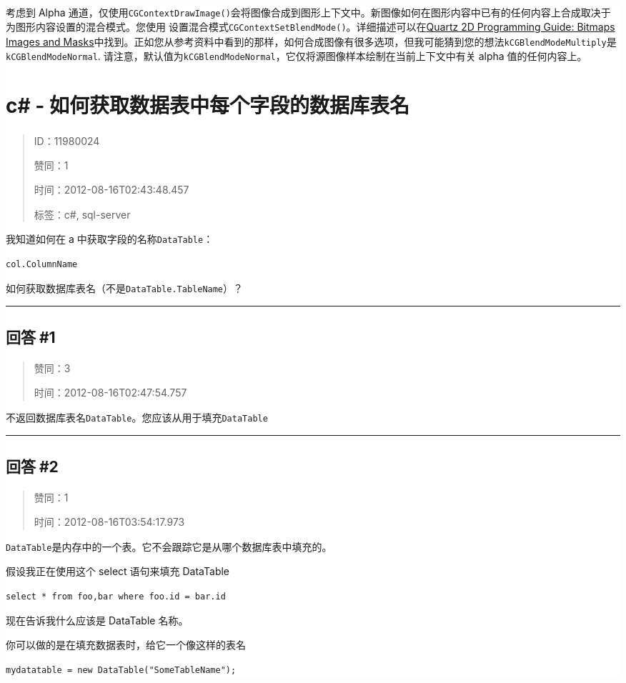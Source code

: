 考虑到 Alpha 通道，仅使用`CGContextDrawImage()`会将图像合成到图形上下文中。新图像如何在图形内容中已有的任何内容上合成取决于为图形内容设置的混合模式。您使用 设置混合模式`CGContextSetBlendMode()`。详细描述可以在[Quartz 2D Programming Guide: Bitmaps Images and Masks](https://developer.apple.com/library/ios/#documentation/graphicsimaging/Conceptual/drawingwithquartz2d/dq_images/dq_images.html#//apple_ref/doc/uid/TP30001066-CH212-CJBIJEFG)中找到。正如您从参考资料中看到的那样，如何合成图像有很多选项，但我可能猜到您的想法`kCGBlendModeMultiply`是`kCGBlendModeNormal`. 请注意，默认值为`kCGBlendModeNormal`，它仅将源图像样本绘制在当前上下文中有关 alpha 值的任何内容上。

# c# - 如何获取数据表中每个字段的数据库表名

> ID：11980024
> 
> 赞同：1
> 
> 时间：2012-08-16T02:43:48.457
> 
> 标签：c#, sql-server

我知道如何在 a 中获取字段的名称`DataTable`：

```
col.ColumnName 
```

如何获取数据库表名（不是`DataTable.TableName`）？

* * *

## 回答 #1

> 赞同：3
> 
> 时间：2012-08-16T02:47:54.757

不返回数据库表名`DataTable`。您应该从用于填充`DataTable`

* * *

## 回答 #2

> 赞同：1
> 
> 时间：2012-08-16T03:54:17.973

`DataTable`是内存中的一个表。它不会跟踪它是从哪个数据库表中填充的。

假设我正在使用这个 select 语句来填充 DataTable

```
select * from foo,bar where foo.id = bar.id 
```

现在告诉我什么应该是 DataTable 名称。

你可以做的是在填充数据表时，给它一个像这样的表名

```
mydatatable = new DataTable("SomeTableName"); 
```
